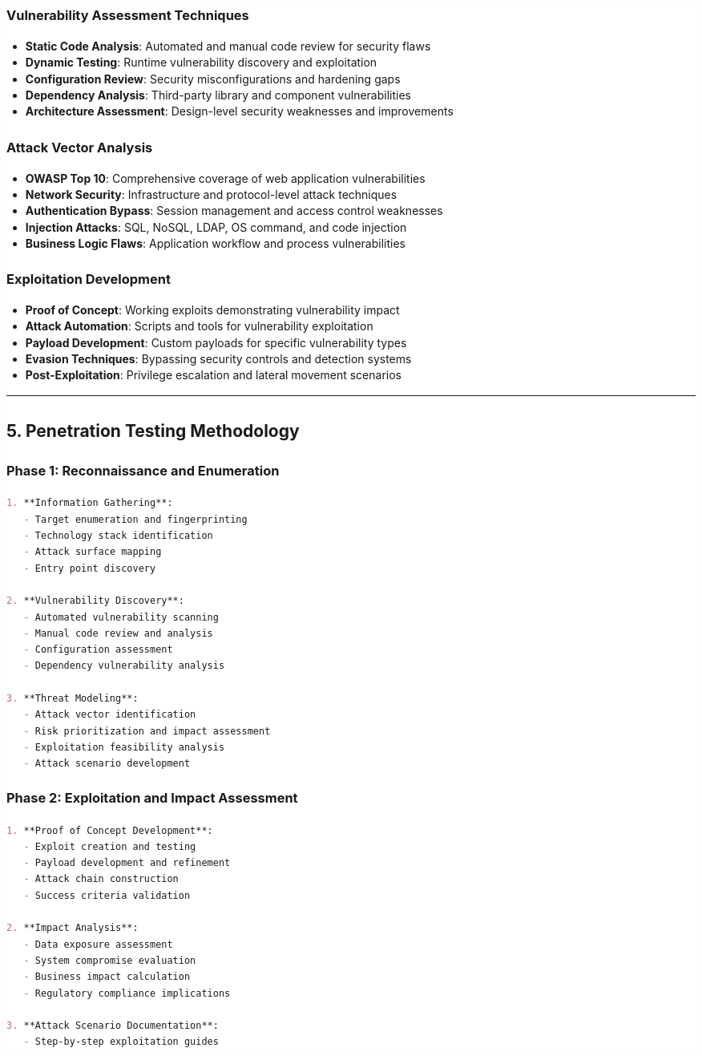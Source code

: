 ### Vulnerability Assessment Techniques
- **Static Code Analysis**: Automated and manual code review for security flaws
- **Dynamic Testing**: Runtime vulnerability discovery and exploitation
- **Configuration Review**: Security misconfigurations and hardening gaps
- **Dependency Analysis**: Third-party library and component vulnerabilities
- **Architecture Assessment**: Design-level security weaknesses and improvements

### Attack Vector Analysis
- **OWASP Top 10**: Comprehensive coverage of web application vulnerabilities
- **Network Security**: Infrastructure and protocol-level attack techniques
- **Authentication Bypass**: Session management and access control weaknesses
- **Injection Attacks**: SQL, NoSQL, LDAP, OS command, and code injection
- **Business Logic Flaws**: Application workflow and process vulnerabilities

### Exploitation Development
- **Proof of Concept**: Working exploits demonstrating vulnerability impact
- **Attack Automation**: Scripts and tools for vulnerability exploitation
- **Payload Development**: Custom payloads for specific vulnerability types
- **Evasion Techniques**: Bypassing security controls and detection systems
- **Post-Exploitation**: Privilege escalation and lateral movement scenarios

---

## 5. Penetration Testing Methodology

### Phase 1: Reconnaissance and Enumeration
```markdown
1. **Information Gathering**:
   - Target enumeration and fingerprinting
   - Technology stack identification
   - Attack surface mapping
   - Entry point discovery

2. **Vulnerability Discovery**:
   - Automated vulnerability scanning
   - Manual code review and analysis
   - Configuration assessment
   - Dependency vulnerability analysis

3. **Threat Modeling**:
   - Attack vector identification
   - Risk prioritization and impact assessment
   - Exploitation feasibility analysis
   - Attack scenario development
```

### Phase 2: Exploitation and Impact Assessment
```markdown
1. **Proof of Concept Development**:
   - Exploit creation and testing
   - Payload development and refinement
   - Attack chain construction
   - Success criteria validation

2. **Impact Analysis**:
   - Data exposure assessment
   - System compromise evaluation
   - Business impact calculation
   - Regulatory compliance implications

3. **Attack Scenario Documentation**:
   - Step-by-step exploitation guides
```